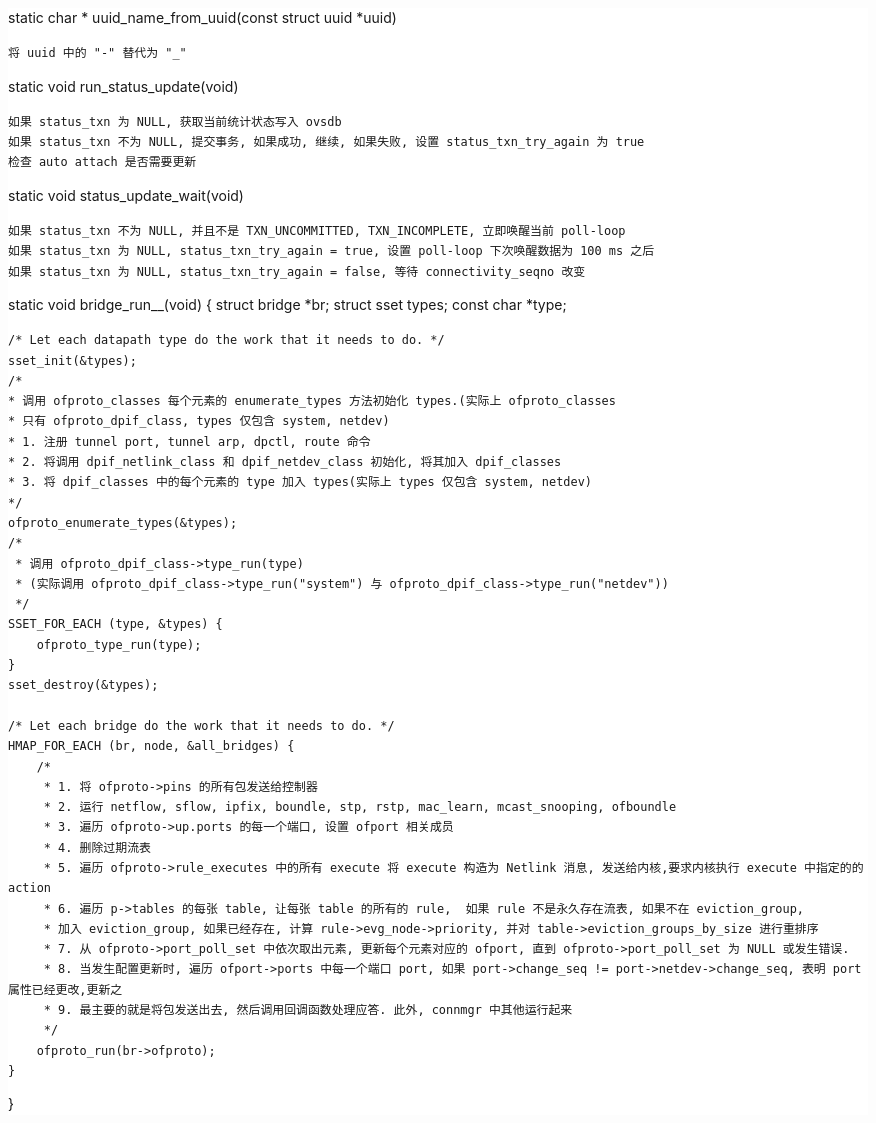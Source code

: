 static char * uuid_name_from_uuid(const struct uuid *uuid)

    将 uuid 中的 "-" 替代为 "_"

static void run_status_update(void)

    如果 status_txn 为 NULL, 获取当前统计状态写入 ovsdb
    如果 status_txn 不为 NULL, 提交事务, 如果成功, 继续, 如果失败, 设置 status_txn_try_again 为 true
    检查 auto attach 是否需要更新

static void status_update_wait(void)

    如果 status_txn 不为 NULL, 并且不是 TXN_UNCOMMITTED, TXN_INCOMPLETE, 立即唤醒当前 poll-loop
    如果 status_txn 为 NULL, status_txn_try_again = true, 设置 poll-loop 下次唤醒数据为 100 ms 之后
    如果 status_txn 为 NULL, status_txn_try_again = false, 等待 connectivity_seqno 改变

static void bridge_run__(void)
{
    struct bridge *br;
    struct sset types;
    const char *type;

    /* Let each datapath type do the work that it needs to do. */
    sset_init(&types);
    /*
    * 调用 ofproto_classes 每个元素的 enumerate_types 方法初始化 types.(实际上 ofproto_classes
    * 只有 ofproto_dpif_class, types 仅包含 system, netdev)
    * 1. 注册 tunnel port, tunnel arp, dpctl, route 命令
    * 2. 将调用 dpif_netlink_class 和 dpif_netdev_class 初始化, 将其加入 dpif_classes
    * 3. 将 dpif_classes 中的每个元素的 type 加入 types(实际上 types 仅包含 system, netdev)
    */
    ofproto_enumerate_types(&types);
    /*
     * 调用 ofproto_dpif_class->type_run(type)
     * (实际调用 ofproto_dpif_class->type_run("system") 与 ofproto_dpif_class->type_run("netdev"))
     */
    SSET_FOR_EACH (type, &types) {
        ofproto_type_run(type);
    }
    sset_destroy(&types);

    /* Let each bridge do the work that it needs to do. */
    HMAP_FOR_EACH (br, node, &all_bridges) {
        /*
         * 1. 将 ofproto->pins 的所有包发送给控制器
         * 2. 运行 netflow, sflow, ipfix, boundle, stp, rstp, mac_learn, mcast_snooping, ofboundle
         * 3. 遍历 ofproto->up.ports 的每一个端口, 设置 ofport 相关成员
         * 4. 删除过期流表
         * 5. 遍历 ofproto->rule_executes 中的所有 execute 将 execute 构造为 Netlink 消息, 发送给内核,要求内核执行 execute 中指定的的 action
         * 6. 遍历 p->tables 的每张 table, 让每张 table 的所有的 rule,  如果 rule 不是永久存在流表, 如果不在 eviction_group,
         * 加入 eviction_group, 如果已经存在, 计算 rule->evg_node->priority, 并对 table->eviction_groups_by_size 进行重排序
         * 7. 从 ofproto->port_poll_set 中依次取出元素, 更新每个元素对应的 ofport, 直到 ofproto->port_poll_set 为 NULL 或发生错误.
         * 8. 当发生配置更新时, 遍历 ofport->ports 中每一个端口 port, 如果 port->change_seq != port->netdev->change_seq, 表明 port 属性已经更改,更新之
         * 9. 最主要的就是将包发送出去, 然后调用回调函数处理应答. 此外, connmgr 中其他运行起来
         */
        ofproto_run(br->ofproto);
    }
}
